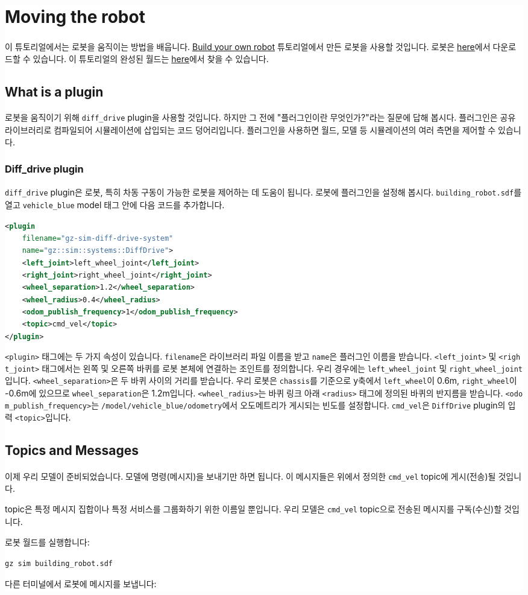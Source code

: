 # Moving the robot

이 튜토리얼에서는 로봇을 움직이는 방법을 배웁니다. [Build your own robot](building_robot) 튜토리얼에서 만든 로봇을 사용할 것입니다. 로봇은 [here](https://github.com/gazebosim/docs/blob/master/harmonic/tutorials/building_robot/building_robot.sdf)에서 다운로드할 수 있습니다. 이 튜토리얼의 완성된 월드는 [here](https://github.com/gazebosim/docs/blob/master/harmonic/tutorials/moving_robot/moving_robot.sdf)에서 찾을 수 있습니다.

## What is a plugin

로봇을 움직이기 위해 `diff_drive` plugin을 사용할 것입니다. 하지만 그 전에 "플러그인이란 무엇인가?"라는 질문에 답해 봅시다. 플러그인은 공유 라이브러리로 컴파일되어 시뮬레이션에 삽입되는 코드 덩어리입니다. 플러그인을 사용하면 월드, 모델 등 시뮬레이션의 여러 측면을 제어할 수 있습니다.

### Diff_drive plugin

`diff_drive` plugin은 로봇, 특히 차동 구동이 가능한 로봇을 제어하는 데 도움이 됩니다. 로봇에 플러그인을 설정해 봅시다. `building_robot.sdf`를 열고 `vehicle_blue` model 태그 안에 다음 코드를 추가합니다.

```xml
<plugin
    filename="gz-sim-diff-drive-system"
    name="gz::sim::systems::DiffDrive">
    <left_joint>left_wheel_joint</left_joint>
    <right_joint>right_wheel_joint</right_joint>
    <wheel_separation>1.2</wheel_separation>
    <wheel_radius>0.4</wheel_radius>
    <odom_publish_frequency>1</odom_publish_frequency>
    <topic>cmd_vel</topic>
</plugin>
```

`<plugin>` 태그에는 두 가지 속성이 있습니다. `filename`은 라이브러리 파일 이름을 받고 `name`은 플러그인 이름을 받습니다.
`<left_joint>` 및 `<right_joint>` 태그에서는 왼쪽 및 오른쪽 바퀴를 로봇 본체에 연결하는 조인트를 정의합니다. 우리 경우에는 `left_wheel_joint` 및 `right_wheel_joint`입니다. `<wheel_separation>`은 두 바퀴 사이의 거리를 받습니다.
우리 로봇은 `chassis`를 기준으로 y축에서 `left_wheel`이 0.6m, `right_wheel`이 -0.6m에 있으므로 `wheel_separation`은 1.2m입니다.
`<wheel_radius>`는 바퀴 링크 아래 `<radius>` 태그에 정의된 바퀴의 반지름을 받습니다.
`<odom_publish_frequency>`는 `/model/vehicle_blue/odometry`에서 오도메트리가 게시되는 빈도를 설정합니다.
`cmd_vel`은 `DiffDrive` plugin의 입력 `<topic>`입니다.

## Topics and Messages

이제 우리 모델이 준비되었습니다. 모델에 명령(메시지)을 보내기만 하면 됩니다.
이 메시지들은 위에서 정의한 `cmd_vel` topic에 게시(전송)될 것입니다.

topic은 특정 메시지 집합이나 특정 서비스를 그룹화하기 위한 이름일 뿐입니다.
우리 모델은 `cmd_vel` topic으로 전송된 메시지를 구독(수신)할 것입니다.

로봇 월드를 실행합니다:

`gz sim building_robot.sdf`

다른 터미널에서 로봇에 메시지를 보냅니다:
